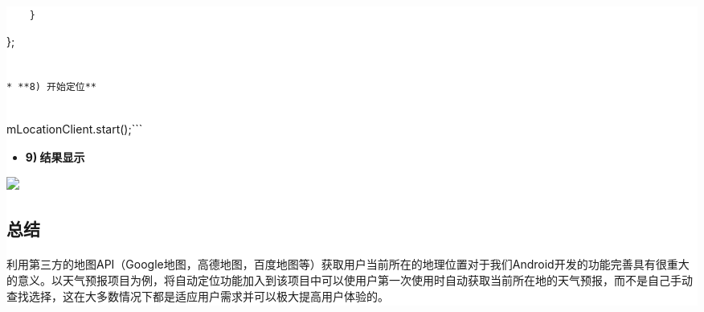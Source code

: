         }


};

```

* **8) 开始定位**


```
mLocationClient.start();```
* **9) 结果显示**


![](/result.png)


## **总结**


利用第三方的地图API（Google地图，高德地图，百度地图等）获取用户当前所在的地理位置对于我们Android开发的功能完善具有很重大的意义。以天气预报项目为例，将自动定位功能加入到该项目中可以使用户第一次使用时自动获取当前所在地的天气预报，而不是自己手动查找选择，这在大多数情况下都是适应用户需求并可以极大提高用户体验的。
